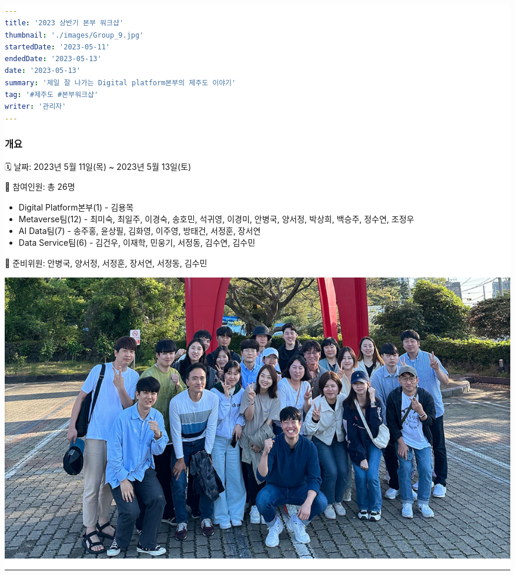 ```yaml
---
title: '2023 상반기 본부 워크샵'
thumbnail: './images/Group_9.jpg'
startedDate: '2023-05-11'
endedDate: '2023-05-13'
date: '2023-05-13'
summary: '제일 잘 나가는 Digital platform본부의 제주도 이야기'
tag: '#제주도 #본부워크샵'
writer: '관리자'
---
```


### **개요**

🗓️ 날짜: 2023년 5월 11일(목) ~ 2023년 5월 13일(토)

👥 참여인원:  총 26명

- Digital Platform본부(1) - 김용목
- Metaverse팀(12) - 최미숙, 최일주, 이경숙, 송호민, 석귀영, 이경미, 안병국, 양서정, 박상희, 백승주, 정수연, 조정우
- AI Data팀(7) - 송주홍, 윤상필, 김화영, 이주영, 방태건, 서정훈, 장서연
- Data Service팀(6) - 김건우, 이재학, 민웅기, 서정동, 김수연, 김수민

📢 준비위원:  안병국, 양서정, 서정훈, 장서연, 서정동, 김수민

![Untitled](images/Untitled.png)

---
